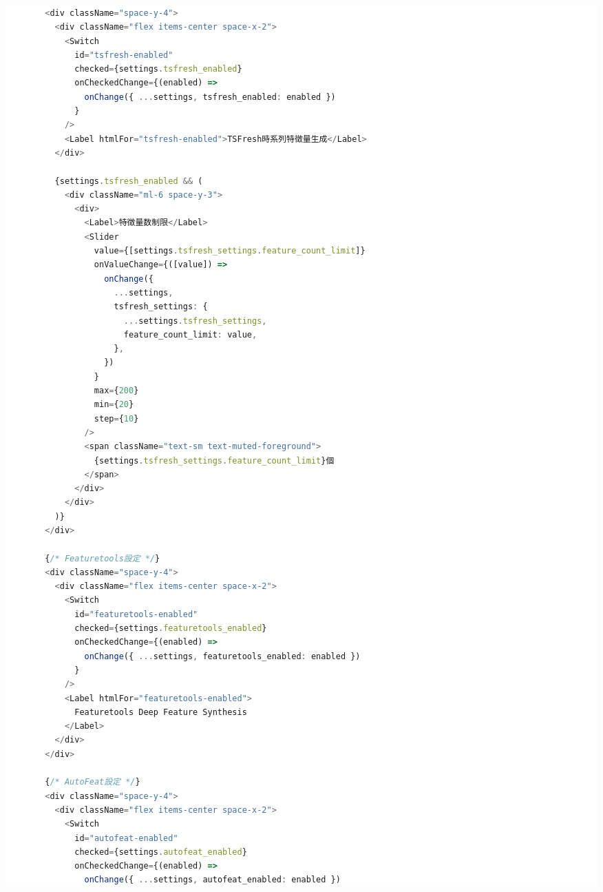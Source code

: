 ```typescript
        <div className="space-y-4">
          <div className="flex items-center space-x-2">
            <Switch
              id="tsfresh-enabled"
              checked={settings.tsfresh_enabled}
              onCheckedChange={(enabled) =>
                onChange({ ...settings, tsfresh_enabled: enabled })
              }
            />
            <Label htmlFor="tsfresh-enabled">TSFresh時系列特徴量生成</Label>
          </div>

          {settings.tsfresh_enabled && (
            <div className="ml-6 space-y-3">
              <div>
                <Label>特徴量数制限</Label>
                <Slider
                  value={[settings.tsfresh_settings.feature_count_limit]}
                  onValueChange={([value]) =>
                    onChange({
                      ...settings,
                      tsfresh_settings: {
                        ...settings.tsfresh_settings,
                        feature_count_limit: value,
                      },
                    })
                  }
                  max={200}
                  min={20}
                  step={10}
                />
                <span className="text-sm text-muted-foreground">
                  {settings.tsfresh_settings.feature_count_limit}個
                </span>
              </div>
            </div>
          )}
        </div>

        {/* Featuretools設定 */}
        <div className="space-y-4">
          <div className="flex items-center space-x-2">
            <Switch
              id="featuretools-enabled"
              checked={settings.featuretools_enabled}
              onCheckedChange={(enabled) =>
                onChange({ ...settings, featuretools_enabled: enabled })
              }
            />
            <Label htmlFor="featuretools-enabled">
              Featuretools Deep Feature Synthesis
            </Label>
          </div>
        </div>

        {/* AutoFeat設定 */}
        <div className="space-y-4">
          <div className="flex items-center space-x-2">
            <Switch
              id="autofeat-enabled"
              checked={settings.autofeat_enabled}
              onCheckedChange={(enabled) =>
                onChange({ ...settings, autofeat_enabled: enabled })
```